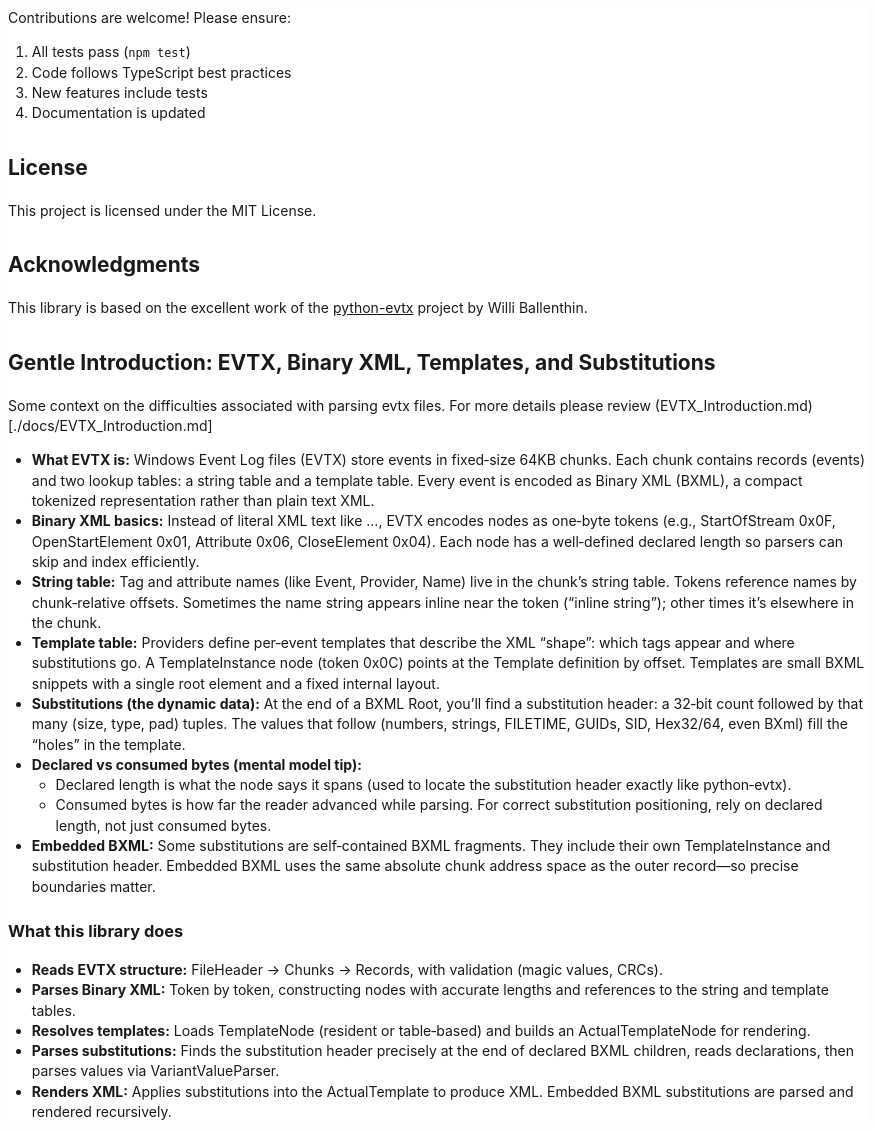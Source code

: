 Contributions are welcome! Please ensure:

1. All tests pass (`npm test`)
2. Code follows TypeScript best practices
3. New features include tests
4. Documentation is updated

## License

This project is licensed under the MIT License.

## Acknowledgments

This library is based on the excellent work of the [python-evtx](https://github.com/williballenthin/python-evtx) project by Willi Ballenthin.

## Gentle Introduction: EVTX, Binary XML, Templates, and Substitutions

Some context on the difficulties associated with parsing evtx files. For more details please review (EVTX_Introduction.md)[./docs/EVTX_Introduction.md]

- **What EVTX is:** Windows Event Log files (EVTX) store events in fixed‑size 64KB chunks. Each chunk contains records (events) and two lookup tables: a string table and a template table. Every event is encoded as Binary XML (BXML), a compact tokenized representation rather than plain text XML.
- **Binary XML basics:** Instead of literal XML text like <Event><System>…</System></Event>, EVTX encodes nodes as one‑byte tokens (e.g., StartOfStream 0x0F, OpenStartElement 0x01, Attribute 0x06, CloseElement 0x04). Each node has a well‑defined declared length so parsers can skip and index efficiently.
- **String table:** Tag and attribute names (like Event, Provider, Name) live in the chunk’s string table. Tokens reference names by chunk‑relative offsets. Sometimes the name string appears inline near the token (“inline string”); other times it’s elsewhere in the chunk.
- **Template table:** Providers define per‑event templates that describe the XML “shape”: which tags appear and where substitutions go. A TemplateInstance node (token 0x0C) points at the Template definition by offset. Templates are small BXML snippets with a single root element and a fixed internal layout.
- **Substitutions (the dynamic data):** At the end of a BXML Root, you’ll find a substitution header: a 32‑bit count followed by that many (size, type, pad) tuples. The values that follow (numbers, strings, FILETIME, GUIDs, SID, Hex32/64, even BXml) fill the “holes” in the template.
- **Declared vs consumed bytes (mental model tip):**
  - Declared length is what the node says it spans (used to locate the substitution header exactly like python‑evtx).
  - Consumed bytes is how far the reader advanced while parsing. For correct substitution positioning, rely on declared length, not just consumed bytes.
- **Embedded BXML:** Some substitutions are self‑contained BXML fragments. They include their own TemplateInstance and substitution header. Embedded BXML uses the same absolute chunk address space as the outer record—so precise boundaries matter.

### What this library does

- **Reads EVTX structure:** FileHeader → Chunks → Records, with validation (magic values, CRCs).
- **Parses Binary XML:** Token by token, constructing nodes with accurate lengths and references to the string and template tables.
- **Resolves templates:** Loads TemplateNode (resident or table‑based) and builds an ActualTemplateNode for rendering.
- **Parses substitutions:** Finds the substitution header precisely at the end of declared BXML children, reads declarations, then parses values via VariantValueParser.
- **Renders XML:** Applies substitutions into the ActualTemplate to produce XML. Embedded BXML substitutions are parsed and rendered recursively.
